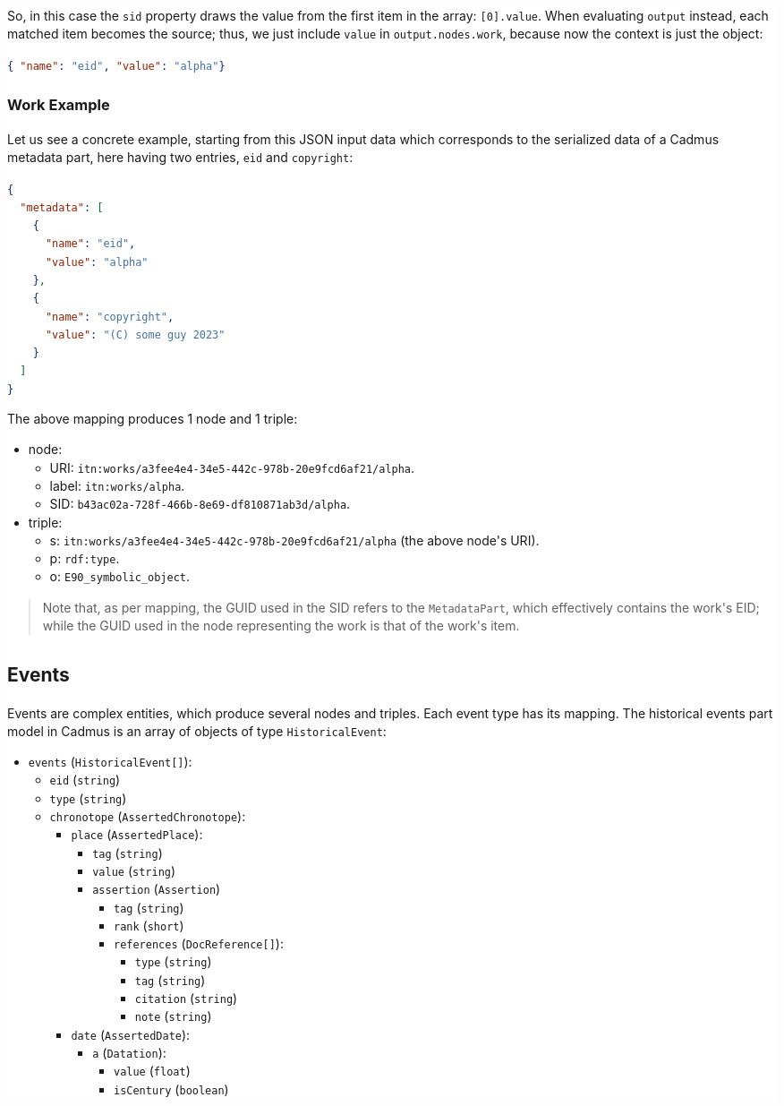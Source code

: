 So, in this case the `sid` property draws the value from the first item in the array: `[0].value`. When evaluating `output` instead, each matched item becomes the source; thus, we just include `value` in `output.nodes.work`, because now the context is just the object:

```json
{ "name": "eid", "value": "alpha"}
```

### Work Example

Let us see a concrete example, starting from this JSON input data which corresponds to the serialized data of a Cadmus metadata part, here having two entries, `eid` and `copyright`:

```json
{
  "metadata": [
    {
      "name": "eid",
      "value": "alpha"
    },
    {
      "name": "copyright",
      "value": "(C) some guy 2023"
    }
  ]
}
```

The above mapping produces 1 node and 1 triple:

- node:
  - URI: `itn:works/a3fee4e4-34e5-442c-978b-20e9fcd6af21/alpha`.
  - label: `itn:works/alpha`.
  - SID: `b43ac02a-728f-466b-8e69-df810871ab3d/alpha`.
- triple:
  - s: `itn:works/a3fee4e4-34e5-442c-978b-20e9fcd6af21/alpha` (the above node's URI).
  - p: `rdf:type`.
  - o: `E90_symbolic_object`.

>Note that, as per mapping, the GUID used in the SID refers to the `MetadataPart`, which effectively contains the work's EID; while the GUID used in the node representing the work is that of the work's item.

## Events

Events are complex entities, which produce several nodes and triples. Each event type has its mapping. The historical events part model in Cadmus is an array of objects of type `HistoricalEvent`:

- `events` (`HistoricalEvent[]`):
  - `eid` (`string`)
  - `type` (`string`)
  - `chronotope` (`AssertedChronotope`):
    - `place` (`AssertedPlace`):
      - `tag` (`string`)
      - `value` (`string`)
      - `assertion` (`Assertion`)
        - `tag` (`string`)
        - `rank` (`short`)
        - `references` (`DocReference[]`):
          - `type` (`string`)
          - `tag` (`string`)
          - `citation` (`string`)
          - `note` (`string`)
    - `date` (`AssertedDate`):
      - `a` (`Datation`):
        - `value` (`float`)
        - `isCentury` (`boolean`)